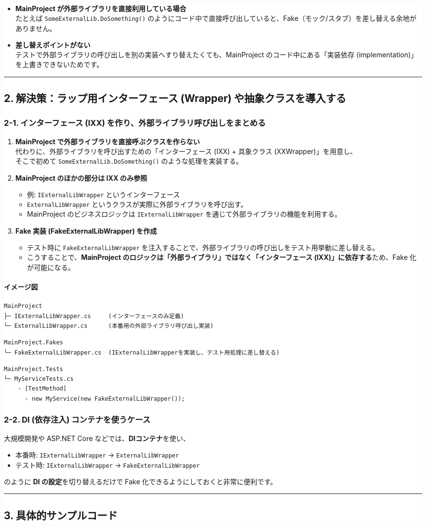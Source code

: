 - **MainProject が外部ライブラリを直接利用している場合**  
  たとえば `SomeExternalLib.DoSomething()` のようにコード中で直接呼び出していると、Fake（モック/スタブ）を差し替える余地がありません。
  
- **差し替えポイントがない**  
  テストで外部ライブラリの呼び出しを別の実装へすり替えたくても、MainProject のコード中にある「実装依存 (implementation)」を上書きできないためです。  

---

## 2. 解決策：ラップ用インターフェース (Wrapper) や抽象クラスを導入する

### 2-1. インターフェース (IXX) を作り、外部ライブラリ呼び出しをまとめる

1. **MainProject で外部ライブラリを直接呼ぶクラスを作らない**  
   代わりに、外部ライブラリを呼び出すための「インターフェース (IXX) + 具象クラス (XXWrapper)」を用意し、  
   そこで初めて `SomeExternalLib.DoSomething()` のような処理を実装する。

2. **MainProject のほかの部分は IXX のみ参照**  
   - 例: `IExternalLibWrapper` というインターフェース  
   - `ExternalLibWrapper` というクラスが実際に外部ライブラリを呼び出す。  
   - MainProject のビジネスロジックは `IExternalLibWrapper` を通じて外部ライブラリの機能を利用する。

3. **Fake 実装 (FakeExternalLibWrapper) を作成**  
   - テスト時に `FakeExternalLibWrapper` を注入することで、外部ライブラリの呼び出しをテスト用挙動に差し替える。  
   - こうすることで、**MainProject のロジックは「外部ライブラリ」ではなく「インターフェース (IXX)」に依存する**ため、Fake 化が可能になる。

#### イメージ図

```
MainProject
├─ IExternalLibWrapper.cs     (インターフェースのみ定義)
└─ ExternalLibWrapper.cs      (本番用の外部ライブラリ呼び出し実装)
```

```
MainProject.Fakes
└─ FakeExternalLibWrapper.cs  (IExternalLibWrapperを実装し、テスト用処理に差し替える)
```

```
MainProject.Tests
└─ MyServiceTests.cs
    - [TestMethod]
      - new MyService(new FakeExternalLibWrapper());
```

### 2-2. DI (依存注入) コンテナを使うケース

大規模開発や ASP.NET Core などでは、**DIコンテナ**を使い、  
- 本番時: `IExternalLibWrapper` → `ExternalLibWrapper`  
- テスト時: `IExternalLibWrapper` → `FakeExternalLibWrapper`

のように **DI の設定**を切り替えるだけで Fake 化できるようにしておくと非常に便利です。

---

## 3. 具体的サンプルコード
